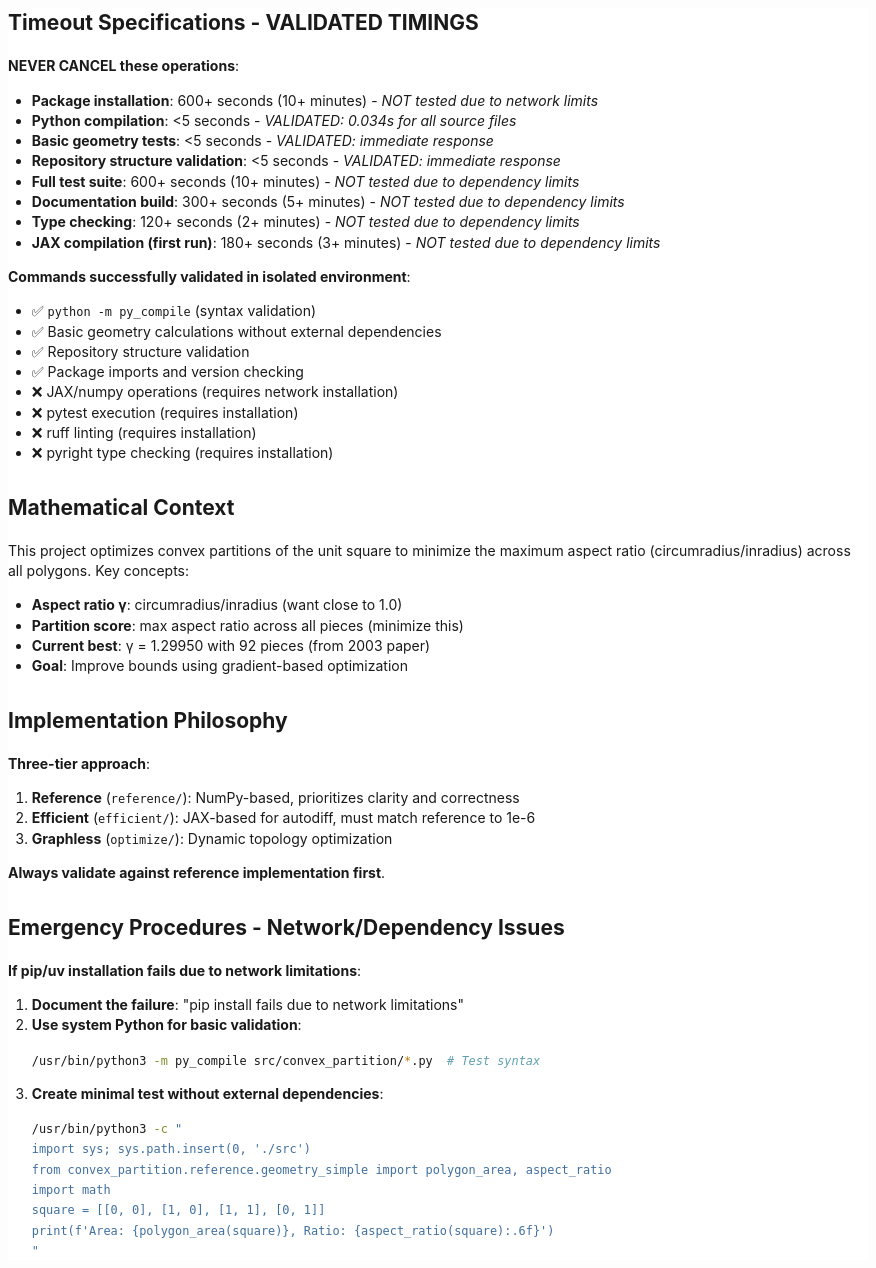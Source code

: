 ## Timeout Specifications - VALIDATED TIMINGS

**NEVER CANCEL these operations**:
- **Package installation**: 600+ seconds (10+ minutes) - *NOT tested due to network limits*
- **Python compilation**: <5 seconds - *VALIDATED: 0.034s for all source files*
- **Basic geometry tests**: <5 seconds - *VALIDATED: immediate response*
- **Repository structure validation**: <5 seconds - *VALIDATED: immediate response*
- **Full test suite**: 600+ seconds (10+ minutes) - *NOT tested due to dependency limits*
- **Documentation build**: 300+ seconds (5+ minutes) - *NOT tested due to dependency limits*
- **Type checking**: 120+ seconds (2+ minutes) - *NOT tested due to dependency limits*
- **JAX compilation (first run)**: 180+ seconds (3+ minutes) - *NOT tested due to dependency limits*

**Commands successfully validated in isolated environment**:
- ✅ `python -m py_compile` (syntax validation)
- ✅ Basic geometry calculations without external dependencies
- ✅ Repository structure validation
- ✅ Package imports and version checking
- ❌ JAX/numpy operations (requires network installation)
- ❌ pytest execution (requires installation)
- ❌ ruff linting (requires installation)
- ❌ pyright type checking (requires installation)

## Mathematical Context

This project optimizes convex partitions of the unit square to minimize the maximum aspect ratio (circumradius/inradius) across all polygons. Key concepts:
- **Aspect ratio γ**: circumradius/inradius (want close to 1.0)
- **Partition score**: max aspect ratio across all pieces (minimize this)
- **Current best**: γ = 1.29950 with 92 pieces (from 2003 paper)
- **Goal**: Improve bounds using gradient-based optimization

## Implementation Philosophy

**Three-tier approach**:
1. **Reference** (`reference/`): NumPy-based, prioritizes clarity and correctness
2. **Efficient** (`efficient/`): JAX-based for autodiff, must match reference to 1e-6
3. **Graphless** (`optimize/`): Dynamic topology optimization

**Always validate against reference implementation first**.

## Emergency Procedures - Network/Dependency Issues

**If pip/uv installation fails due to network limitations**:
1. **Document the failure**: "pip install fails due to network limitations"
2. **Use system Python for basic validation**:
   ```bash
   /usr/bin/python3 -m py_compile src/convex_partition/*.py  # Test syntax
   ```
3. **Create minimal test without external dependencies**:
   ```bash
   /usr/bin/python3 -c "
   import sys; sys.path.insert(0, './src')
   from convex_partition.reference.geometry_simple import polygon_area, aspect_ratio
   import math
   square = [[0, 0], [1, 0], [1, 1], [0, 1]]
   print(f'Area: {polygon_area(square)}, Ratio: {aspect_ratio(square):.6f}')
   "
   ```
